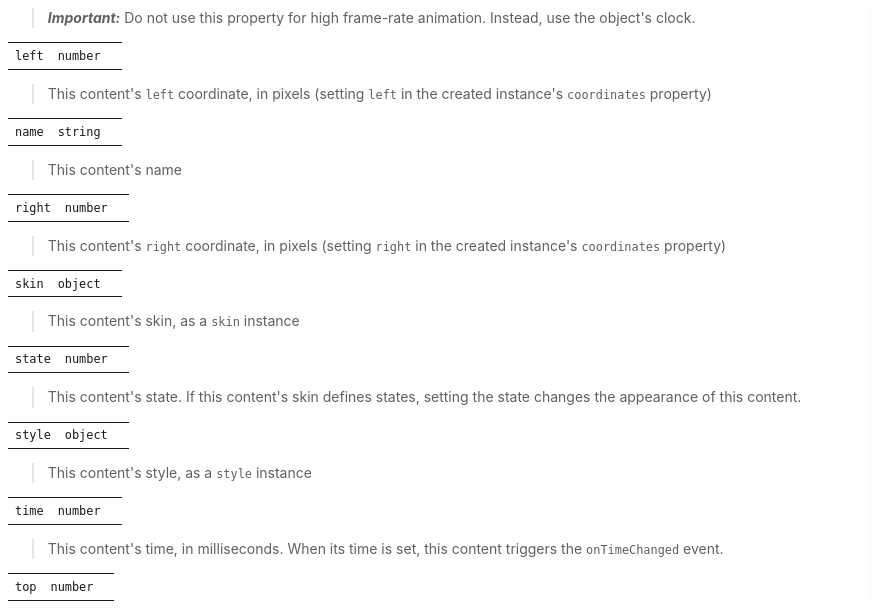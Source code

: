 > ***Important:*** Do not use this property for high frame-rate animation. Instead, use the object's clock.

| | | |
| --- | --- | --- |
| `left` | `number` | |

> This content's `left` coordinate, in pixels (setting `left` in the created instance's `coordinates` property)

| | | |
| --- | --- | --- |
| `name` | `string` | |

> This content's name

| | | |
| --- | --- | --- |
| `right` | `number` | |

> This content's `right` coordinate, in pixels (setting `right` in the created instance's `coordinates` property)

| | | |
| --- | --- | --- |
| `skin` | `object` | |

> This content's skin, as a `skin` instance

| | | |
| --- | --- | --- |
| `state` | `number` | |

> This content's state. If this content's skin defines states, setting the state changes the appearance of this content.

| | | |
| --- | --- | --- |
| `style` | `object` | |

> This content's style, as a `style` instance

| | | |
| --- | --- | --- |
| `time` | `number` | |

> This content's time, in milliseconds. When its time is set, this content triggers the `onTimeChanged` event.

| | | |
| --- | --- | --- |
| `top` | `number` | |
